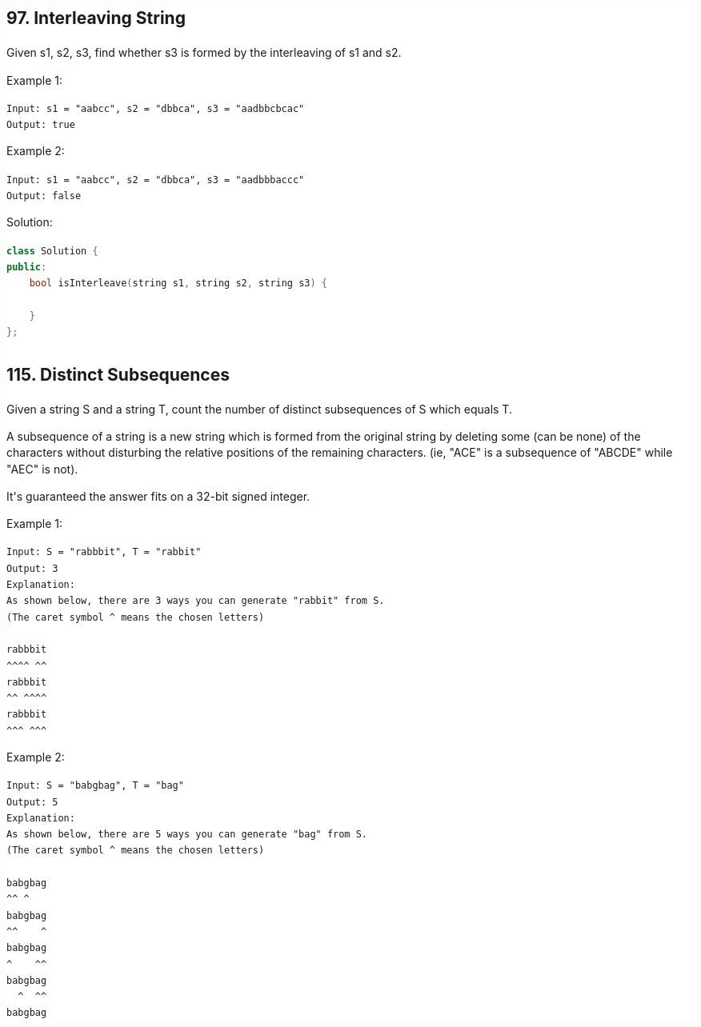 ## 97. Interleaving String

Given s1, s2, s3, find whether s3 is formed by the interleaving of s1 and s2.

Example 1:
```
Input: s1 = "aabcc", s2 = "dbbca", s3 = "aadbbcbcac"
Output: true
```
Example 2:
```
Input: s1 = "aabcc", s2 = "dbbca", s3 = "aadbbbaccc"
Output: false
```

Solution:
```cpp
class Solution {
public:
    bool isInterleave(string s1, string s2, string s3) {
        
    }
};
```

## 115. Distinct Subsequences

Given a string S and a string T, count the number of distinct subsequences of S which equals T.

A subsequence of a string is a new string which is formed from the original string by deleting some (can be none) of the characters without disturbing the relative positions of the remaining characters. (ie, "ACE" is a subsequence of "ABCDE" while "AEC" is not).

It's guaranteed the answer fits on a 32-bit signed integer.

Example 1:
```
Input: S = "rabbbit", T = "rabbit"
Output: 3
Explanation:
As shown below, there are 3 ways you can generate "rabbit" from S.
(The caret symbol ^ means the chosen letters)

rabbbit
^^^^ ^^
rabbbit
^^ ^^^^
rabbbit
^^^ ^^^
```
Example 2:
```
Input: S = "babgbag", T = "bag"
Output: 5
Explanation:
As shown below, there are 5 ways you can generate "bag" from S.
(The caret symbol ^ means the chosen letters)

babgbag
^^ ^
babgbag
^^    ^
babgbag
^    ^^
babgbag
  ^  ^^
babgbag
```